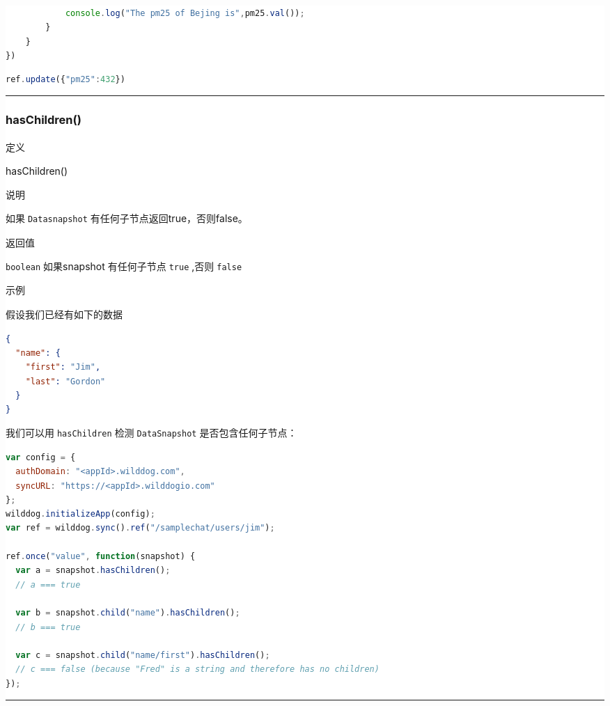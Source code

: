 ```js
			console.log("The pm25 of Bejing is",pm25.val());
		}	
	}
})
```

``` js
ref.update({"pm25":432})
```

----

### hasChildren()

定义

hasChildren()

说明

如果 `Datasnapshot` 有任何子节点返回true，否则false。

返回值

`boolean` 如果snapshot 有任何子节点 `true` ,否则 `false`

示例

假设我们已经有如下的数据

``` json
{
  "name": {
    "first": "Jim",
    "last": "Gordon"
  }
}

```

我们可以用 `hasChildren` 检测 `DataSnapshot` 是否包含任何子节点：

``` js
var config = {
  authDomain: "<appId>.wilddog.com",
  syncURL: "https://<appId>.wilddogio.com"
};
wilddog.initializeApp(config);
var ref = wilddog.sync().ref("/samplechat/users/jim");

ref.once("value", function(snapshot) {
  var a = snapshot.hasChildren();
  // a === true

  var b = snapshot.child("name").hasChildren();
  // b === true

  var c = snapshot.child("name/first").hasChildren();
  // c === false (because "Fred" is a string and therefore has no children)
});
```
----
